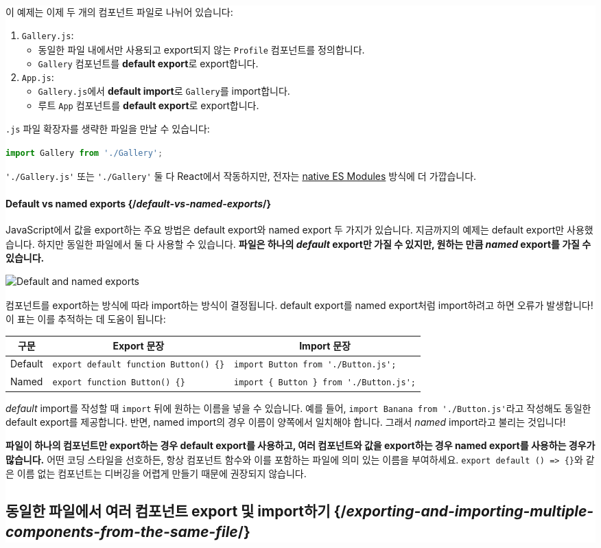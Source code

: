 </Sandpack>

이 예제는 이제 두 개의 컴포넌트 파일로 나뉘어 있습니다:

1. `Gallery.js`:
     - 동일한 파일 내에서만 사용되고 export되지 않는 `Profile` 컴포넌트를 정의합니다.
     - `Gallery` 컴포넌트를 **default export**로 export합니다.
2. `App.js`:
     - `Gallery.js`에서 **default import**로 `Gallery`를 import합니다.
     - 루트 `App` 컴포넌트를 **default export**로 export합니다.

<Note>

`.js` 파일 확장자를 생략한 파일을 만날 수 있습니다:

```js 
import Gallery from './Gallery';
```

`'./Gallery.js'` 또는 `'./Gallery'` 둘 다 React에서 작동하지만, 전자는 [native ES Modules](https://developer.mozilla.org/docs/Web/JavaScript/Guide/Modules) 방식에 더 가깝습니다.

</Note>

<DeepDive>

#### Default vs named exports {/*default-vs-named-exports*/}

JavaScript에서 값을 export하는 주요 방법은 default export와 named export 두 가지가 있습니다. 지금까지의 예제는 default export만 사용했습니다. 하지만 동일한 파일에서 둘 다 사용할 수 있습니다. **파일은 하나의 _default_ export만 가질 수 있지만, 원하는 만큼 _named_ export를 가질 수 있습니다.**

![Default and named exports](/images/docs/illustrations/i_import-export.svg)

컴포넌트를 export하는 방식에 따라 import하는 방식이 결정됩니다. default export를 named export처럼 import하려고 하면 오류가 발생합니다! 이 표는 이를 추적하는 데 도움이 됩니다:

| 구문           | Export 문장                           | Import 문장                          |
| -----------      | -----------                                | -----------                               |
| Default  | `export default function Button() {}` | `import Button from './Button.js';`     |
| Named    | `export function Button() {}`         | `import { Button } from './Button.js';` |

_default_ import를 작성할 때 `import` 뒤에 원하는 이름을 넣을 수 있습니다. 예를 들어, `import Banana from './Button.js'`라고 작성해도 동일한 default export를 제공합니다. 반면, named import의 경우 이름이 양쪽에서 일치해야 합니다. 그래서 _named_ import라고 불리는 것입니다!

**파일이 하나의 컴포넌트만 export하는 경우 default export를 사용하고, 여러 컴포넌트와 값을 export하는 경우 named export를 사용하는 경우가 많습니다.** 어떤 코딩 스타일을 선호하든, 항상 컴포넌트 함수와 이를 포함하는 파일에 의미 있는 이름을 부여하세요. `export default () => {}`와 같은 이름 없는 컴포넌트는 디버깅을 어렵게 만들기 때문에 권장되지 않습니다.

</DeepDive>

## 동일한 파일에서 여러 컴포넌트 export 및 import하기 {/*exporting-and-importing-multiple-components-from-the-same-file*/}
